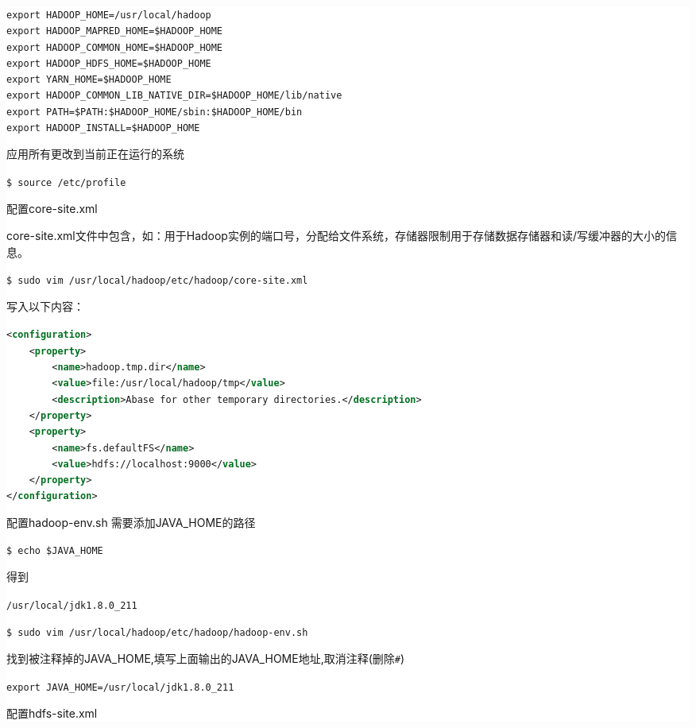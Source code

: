 ```shell
export HADOOP_HOME=/usr/local/hadoop
export HADOOP_MAPRED_HOME=$HADOOP_HOME
export HADOOP_COMMON_HOME=$HADOOP_HOME
export HADOOP_HDFS_HOME=$HADOOP_HOME
export YARN_HOME=$HADOOP_HOME
export HADOOP_COMMON_LIB_NATIVE_DIR=$HADOOP_HOME/lib/native
export PATH=$PATH:$HADOOP_HOME/sbin:$HADOOP_HOME/bin
export HADOOP_INSTALL=$HADOOP_HOME
```
应用所有更改到当前正在运行的系统
```shell
$ source /etc/profile
```


配置core-site.xml

core-site.xml文件中包含，如：用于Hadoop实例的端口号，分配给文件系统，存储器限制用于存储数据存储器和读/写缓冲器的大小的信息。

```shell
$ sudo vim /usr/local/hadoop/etc/hadoop/core-site.xml
```

写入以下内容：

```xml
<configuration>
    <property>
        <name>hadoop.tmp.dir</name>
        <value>file:/usr/local/hadoop/tmp</value>
        <description>Abase for other temporary directories.</description>
    </property>
    <property>
        <name>fs.defaultFS</name>
        <value>hdfs://localhost:9000</value>
    </property>
</configuration>
```

配置hadoop-env.sh
需要添加JAVA_HOME的路径
```shell
$ echo $JAVA_HOME
```

得到

```shell
/usr/local/jdk1.8.0_211
```

```shell
$ sudo vim /usr/local/hadoop/etc/hadoop/hadoop-env.sh
```

找到被注释掉的JAVA_HOME,填写上面输出的JAVA_HOME地址,取消注释(删除`#`)

```shell
export JAVA_HOME=/usr/local/jdk1.8.0_211
```
配置hdfs-site.xml
